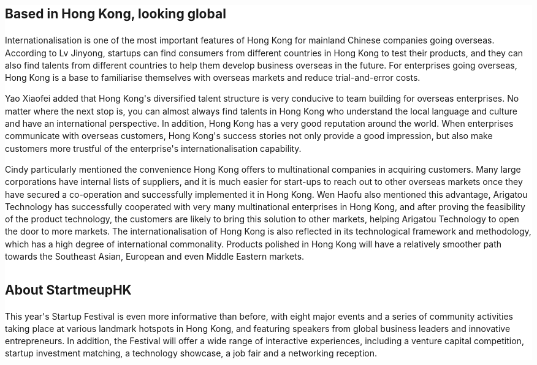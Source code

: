 
## Based in Hong Kong, looking global

Internationalisation is one of the most important features of Hong Kong for mainland Chinese companies going overseas. According to Lv Jinyong, startups can find consumers from different countries in Hong Kong to test their products, and they can also find talents from different countries to help them develop business overseas in the future. For enterprises going overseas, Hong Kong is a base to familiarise themselves with overseas markets and reduce trial-and-error costs.

Yao Xiaofei added that Hong Kong's diversified talent structure is very conducive to team building for overseas enterprises. No matter where the next stop is, you can almost always find talents in Hong Kong who understand the local language and culture and have an international perspective. In addition, Hong Kong has a very good reputation around the world. When enterprises communicate with overseas customers, Hong Kong's success stories not only provide a good impression, but also make customers more trustful of the enterprise's internationalisation capability.

Cindy particularly mentioned the convenience Hong Kong offers to multinational companies in acquiring customers. Many large corporations have internal lists of suppliers, and it is much easier for start-ups to reach out to other overseas markets once they have secured a co-operation and successfully implemented it in Hong Kong. Wen Haofu also mentioned this advantage, Arigatou Technology has successfully cooperated with very many multinational enterprises in Hong Kong, and after proving the feasibility of the product technology, the customers are likely to bring this solution to other markets, helping Arigatou Technology to open the door to more markets. The internationalisation of Hong Kong is also reflected in its technological framework and methodology, which has a high degree of international commonality. Products polished in Hong Kong will have a relatively smoother path towards the Southeast Asian, European and even Middle Eastern markets.


## About StartmeupHK

This year's Startup Festival is even more informative than before, with eight major events and a series of community activities taking place at various landmark hotspots in Hong Kong, and featuring speakers from global business leaders and innovative entrepreneurs. In addition, the Festival will offer a wide range of interactive experiences, including a venture capital competition, startup investment matching, a technology showcase, a job fair and a networking reception.

